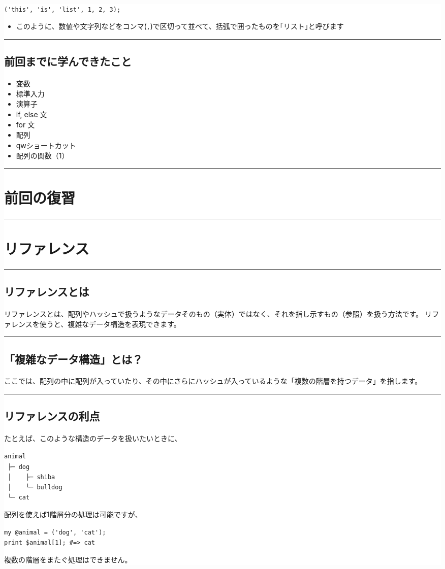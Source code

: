     ('this', 'is', 'list', 1, 2, 3);

- このように、数値や文字列などをコンマ(`,`)で区切って並べて、括弧で囲ったものを｢リスト｣と呼びます

___
## 前回までに学んできたこと
- 変数
- 標準入力
- 演算子
- if, else 文
- for 文
- 配列
- qwショートカット
- 配列の関数（1）

___
# 前回の復習


---
# リファレンス

___
## リファレンスとは
リファレンスとは、配列やハッシュで扱うようなデータそのもの（実体）ではなく、それを指し示すもの（参照）を扱う方法です。
リファレンスを使うと、複雑なデータ構造を表現できます。

___
## 「複雑なデータ構造」とは？
ここでは、配列の中に配列が入っていたり、その中にさらにハッシュが入っているような「複数の階層を持つデータ」を指します。

___
## リファレンスの利点
たとえば、このような構造のデータを扱いたいときに、

    animal
     ├─ dog
     │    ├─ shiba
     │    └─ bulldog
     └─ cat

配列を使えば1階層分の処理は可能ですが、

    my @animal = ('dog', 'cat');
    print $animal[1]; #=> cat

複数の階層をまたぐ処理はできません。
